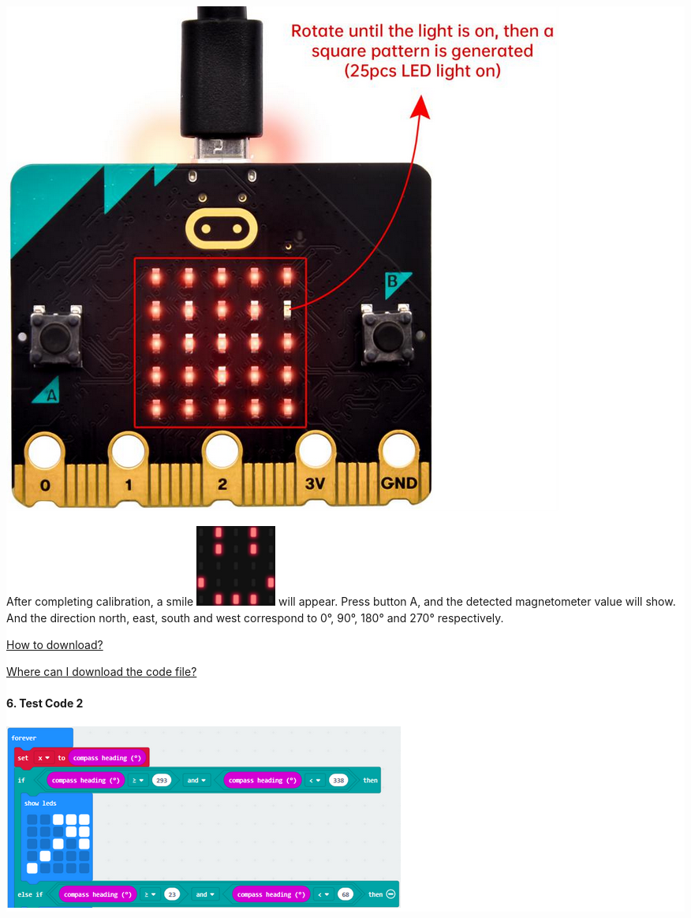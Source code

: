![img](./media/k53.png)

After completing calibration, a smile ![img](./media/k54.png) will appear. Press button A, and the detected magnetometer value will show. And the direction north, east, south and west correspond to 0°, 90°, 180° and 270° respectively.

  [How to download?](https://docs.keyestudio.com/projects/KS0807/en/latest/docs/Microbit/Basic_Courses.html#step-3-download-code) 

[Where can I download the code file?](https://docs.keyestudio.com/projects/KS0807/en/latest/docs/Microbit/Basic_Courses.html#resources-and-test-code)

#### 6. Test Code 2

![img](./media/k55.png)
